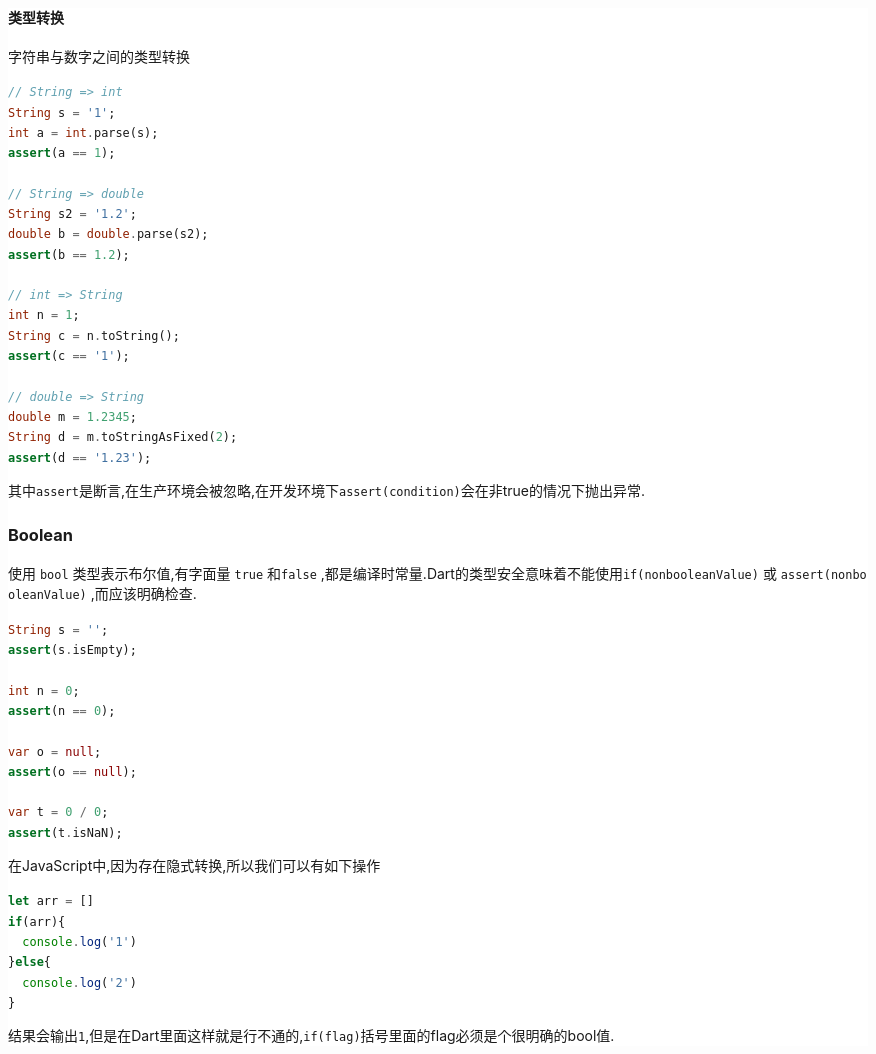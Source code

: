 ```dart
```

#### 类型转换
字符串与数字之间的类型转换
```dart
// String => int
String s = '1';
int a = int.parse(s);
assert(a == 1);

// String => double
String s2 = '1.2';
double b = double.parse(s2);
assert(b == 1.2);

// int => String
int n = 1;
String c = n.toString();
assert(c == '1');

// double => String
double m = 1.2345;
String d = m.toStringAsFixed(2);
assert(d == '1.23');
```
其中`assert`是断言,在生产环境会被忽略,在开发环境下`assert(condition)`会在非true的情况下抛出异常.

### Boolean
使用 `bool` 类型表示布尔值,有字面量 `true` 和`false` ,都是编译时常量.Dart的类型安全意味着不能使用`if(nonbooleanValue)` 或 `assert(nonbooleanValue)` ,而应该明确检查.
```dart
String s = '';
assert(s.isEmpty);

int n = 0;
assert(n == 0);

var o = null;
assert(o == null);

var t = 0 / 0;
assert(t.isNaN);
```
在JavaScript中,因为存在隐式转换,所以我们可以有如下操作

```javascript
let arr = []
if(arr){
  console.log('1')
}else{
  console.log('2')
}
```
结果会输出`1`,但是在Dart里面这样就是行不通的,`if(flag)`括号里面的flag必须是个很明确的bool值.
